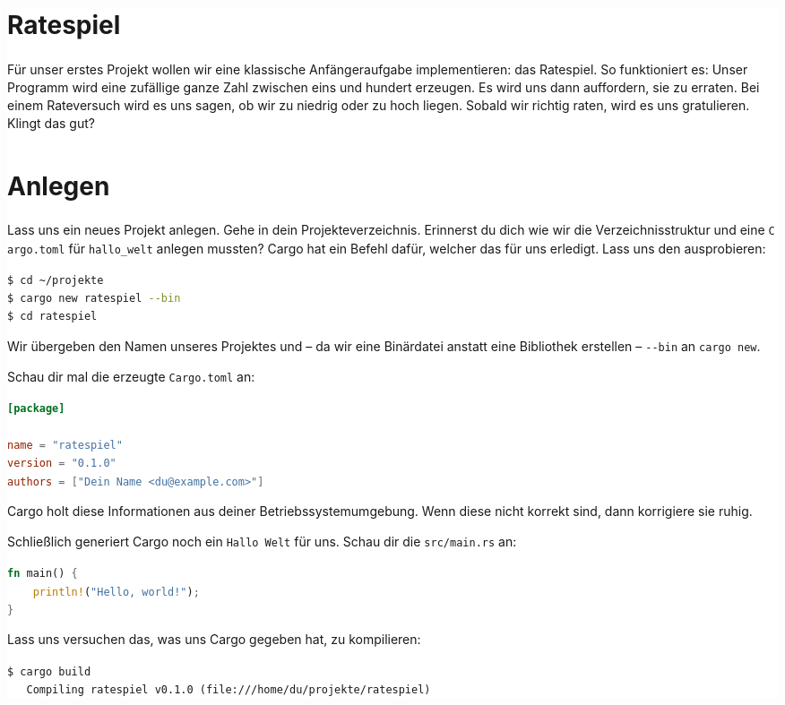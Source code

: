 # Ratespiel

Für unser erstes Projekt wollen wir eine
klassische Anfängeraufgabe implementieren: das Ratespiel.
So funktioniert es: Unser Programm wird eine zufällige
ganze Zahl zwischen eins und hundert erzeugen.
Es wird uns dann auffordern, sie zu erraten.
Bei einem Rateversuch wird es uns sagen, ob wir zu niedrig oder zu hoch liegen.
Sobald wir richtig raten, wird es uns gratulieren. Klingt das gut?

# Anlegen

Lass uns ein neues Projekt anlegen. Gehe in dein Projekteverzeichnis.
Erinnerst du dich wie wir die Verzeichnisstruktur und eine `Cargo.toml` für
`hallo_welt` anlegen mussten? Cargo hat ein Befehl dafür, welcher das für uns
erledigt. Lass uns den ausprobieren:

```bash
$ cd ~/projekte
$ cargo new ratespiel --bin
$ cd ratespiel
```

Wir übergeben den Namen unseres Projektes und – da wir eine Binärdatei
anstatt eine Bibliothek erstellen – `--bin` an `cargo new`.

Schau dir mal die erzeugte `Cargo.toml` an:

```toml
[package]

name = "ratespiel"
version = "0.1.0"
authors = ["Dein Name <du@example.com>"]
```

Cargo holt diese Informationen aus deiner Betriebssystemumgebung. Wenn diese
nicht korrekt sind, dann korrigiere sie ruhig.

Schließlich generiert Cargo noch ein `Hallo Welt` für uns.
Schau dir die `src/main.rs` an:

```rust
fn main() {
    println!("Hello, world!");
}
```

Lass uns versuchen das, was uns Cargo gegeben hat, zu kompilieren:

```{bash}
$ cargo build
   Compiling ratespiel v0.1.0 (file:///home/du/projekte/ratespiel)
```


[prelude]: https://doc.rust-lang.org/std/prelude/index.html
[tuples]: Primitive_Typen.md#Tupel
[macros]: Makros.md
[strings]: Strings.md
[let]: Variablenbindung.md
[immutable]: Veränderbarkeit.md
[patterns]: Muster.md
[comments]: Kommentare.md
[string]: https://doc.rust-lang.org/std/string/struct.String.html
[iostdin]: https://doc.rust-lang.org/std/io/struct.Stdin.html
[read_line]: https://doc.rust-lang.org/std/io/struct.Stdin.html#method.read_line
[method]: Methodensyntax.md
[references]: Referenzen_Und_Ausleihen.md
[ioresult]: https://doc.rust-lang.org/std/io/type.Result.html
[result]: https://doc.rust-lang.org/std/result/enum.Result.html
[ok]: https://doc.rust-lang.org/std/result/enum.Result.html#method.ok
[expect]: https://doc.rust-lang.org/std/option/enum.Option.html#method.expect
[panic]: Fehlerbehandlung.md
[randcrate]: https://crates.io/crates/rand
[semver]: http://semver.org
[cargodoc]: http://doc.crates.io/crates-io.html
[cratesio]: https://crates.io
[doccargo]: http://doc.crates.io
[doccratesio]: http://doc.crates.io/crates-io.html
[traits]: Traits.md
[concurrency]: Nebenläufigkeit.md
[match]: Match.md
[enum]: Enums.md
[ordering]: https://doc.rust-lang.org/std/cmp/enum.Ordering.html
[parse]: https://doc.rust-lang.org/std/primitive.str.html#method.parse
[number]: Primitive_Typen#numerische-typen